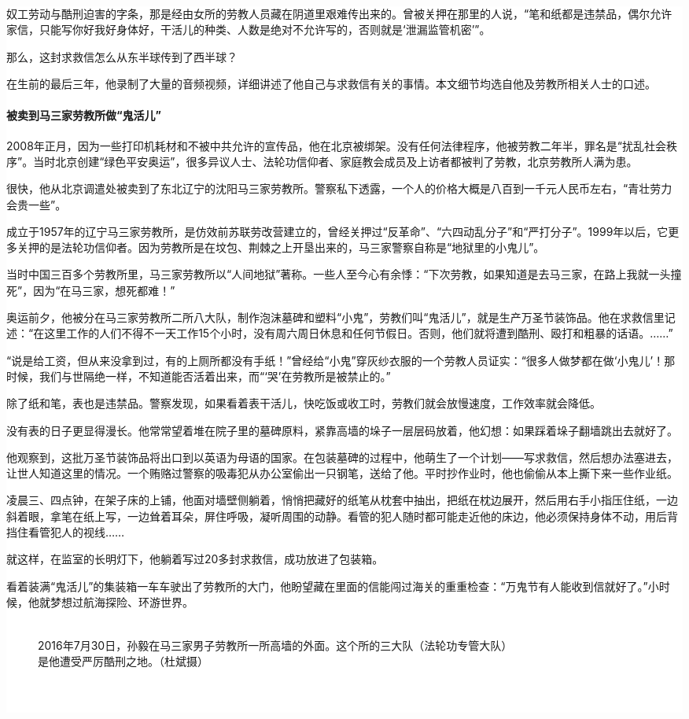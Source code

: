   奴工劳动与酷刑迫害的字条，那是经由女所的劳教人员藏在阴道里艰难传出来的。曾被关押在那里的人说，“笔和纸都是违禁品，偶尔允许家信，只能写你好我好身体好，干活儿的种类、人数是绝对不允许写的，否则就是‘泄漏监管机密’”。
 </p>
 <p>
  那么，这封求救信怎么从东半球传到了西半球？
 </p>
 <p>
  在生前的最后三年，他录制了大量的音频视频，详细讲述了他自己与求救信有关的事情。本文细节均选自他及劳教所相关人士的口述。
 </p>
 <h4>
  被卖到马三家劳教所做“鬼活儿”
 </h4>
 <p>
  2008年正月，因为一些打印机耗材和不被中共允许的宣传品，他在北京被绑架。没有任何法律程序，他被劳教二年半，罪名是“扰乱社会秩序”。当时北京创建“绿色平安奥运”，很多异议人士、法轮功信仰者、家庭教会成员及上访者都被判了劳教，北京劳教所人满为患。
 </p>
 <p>
  很快，他从北京调遣处被卖到了东北辽宁的沈阳马三家劳教所。警察私下透露，一个人的价格大概是八百到一千元人民币左右，“青壮劳力会贵一些”。
 </p>
 <p>
  成立于1957年的辽宁马三家劳教所，是仿效前苏联劳改营建立的，曾经关押过“反革命”、“六四动乱分子”和“严打分子”。1999年以后，它更多关押的是法轮功信仰者。因为劳教所是在坟包、荆棘之上开垦出来的，马三家警察自称是“地狱里的小鬼儿”。
 </p>
 <p>
  当时中国三百多个劳教所里，马三家劳教所以“人间地狱”著称。一些人至今心有余悸：“下次劳教，如果知道是去马三家，在路上我就一头撞死”，因为“在马三家，想死都难！”
 </p>
 <p>
  奥运前夕，他被分在马三家劳教所二所八大队，制作泡沫墓碑和塑料“小鬼”，劳教们叫“鬼活儿”，就是生产万圣节装饰品。他在求救信里记述：“在这里工作的人们不得不一天工作15个小时，没有周六周日休息和任何节假日。否则，他们就将遭到酷刑、殴打和粗暴的话语。……”
 </p>
 <p>
  “说是给工资，但从来没拿到过，有的上厕所都没有手纸！”曾经给“小鬼”穿灰纱衣服的一个劳教人员证实：“很多人做梦都在做‘小鬼儿’！那时候，我们与世隔绝一样，不知道能否活着出来，而“‘哭’在劳教所是被禁止的。”
 </p>
 <p>
  除了纸和笔，表也是违禁品。警察发现，如果看着表干活儿，快吃饭或收工时，劳教们就会放慢速度，工作效率就会降低。
 </p>
 <p>
  没有表的日子更显得漫长。他常常望着堆在院子里的墓碑原料，紧靠高墙的垛子一层层码放着，他幻想：如果踩着垛子翻墙跳出去就好了。
 </p>
 <p>
  他观察到，这批万圣节装饰品将出口到以英语为母语的国家。在包装墓碑的过程中，他萌生了一个计划——写求救信，然后想办法塞进去，让世人知道这里的情况。一个贿赂过警察的吸毒犯从办公室偷出一只钢笔，送给了他。平时抄作业时，他也偷偷从本上撕下来一些作业纸。
 </p>
 <p>
  凌晨三、四点钟，在架子床的上铺，他面对墙壁侧躺着，悄悄把藏好的纸笔从枕套中抽出，把纸在枕边展开，然后用右手小指压住纸，一边斜着眼，拿笔在纸上写，一边耸着耳朵，屏住呼吸，凝听周围的动静。看管的犯人随时都可能走近他的床边，他必须保持身体不动，用后背挡住看管犯人的视线……
 </p>
 <p>
  就这样，在监室的长明灯下，他躺着写过20多封求救信，成功放进了包装箱。
 </p>
 <p>
  看着装满“鬼活儿”的集装箱一车车驶出了劳教所的大门，他盼望藏在里面的信能闯过海关的重重检查：“万鬼节有人能收到信就好了。”小时候，他就梦想过航海探险、环游世界。
 </p>
 <figure aria-describedby="caption-attachment-9995223" class="wp-caption aligncenter" id="attachment_9995223" style="width: 600px">
  <ok href="https://i.epochtimes.com/assets/uploads/2017/12/Sun-Yi-Masanjia-8.jpg" target="_blank">
   <img alt="" class="wp-image-9995223 size-large" src="https://i.epochtimes.com/assets/uploads/2017/12/Sun-Yi-Masanjia-8-600x225.jpg"/>
  </ok>
  <br/><figcaption class="wp-caption-text" id="caption-attachment-9995223">
   2016年7月30日，孙毅在马三家男子劳教所一所高墙的外面。这个所的三大队（法轮功专管大队）是他遭受严厉酷刑之地。（杜斌摄）
  </figcaption><br/>
 </figure><br/>